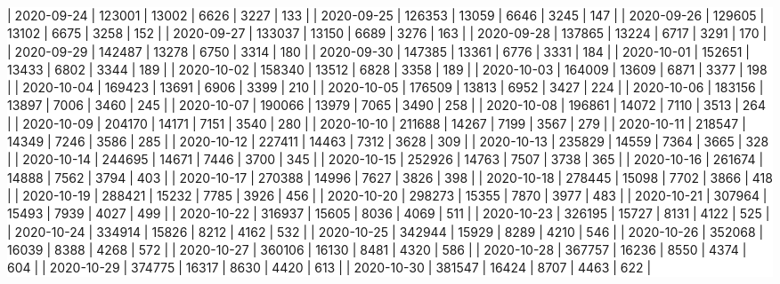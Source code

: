 | 2020-09-24 | 123001 | 13002 | 6626 | 3227 | 133 |
| 2020-09-25 | 126353 | 13059 | 6646 | 3245 | 147 |
| 2020-09-26 | 129605 | 13102 | 6675 | 3258 | 152 |
| 2020-09-27 | 133037 | 13150 | 6689 | 3276 | 163 |
| 2020-09-28 | 137865 | 13224 | 6717 | 3291 | 170 |
| 2020-09-29 | 142487 | 13278 | 6750 | 3314 | 180 |
| 2020-09-30 | 147385 | 13361 | 6776 | 3331 | 184 |
| 2020-10-01 | 152651 | 13433 | 6802 | 3344 | 189 |
| 2020-10-02 | 158340 | 13512 | 6828 | 3358 | 189 |
| 2020-10-03 | 164009 | 13609 | 6871 | 3377 | 198 |
| 2020-10-04 | 169423 | 13691 | 6906 | 3399 | 210 |
| 2020-10-05 | 176509 | 13813 | 6952 | 3427 | 224 |
| 2020-10-06 | 183156 | 13897 | 7006 | 3460 | 245 |
| 2020-10-07 | 190066 | 13979 | 7065 | 3490 | 258 |
| 2020-10-08 | 196861 | 14072 | 7110 | 3513 | 264 |
| 2020-10-09 | 204170 | 14171 | 7151 | 3540 | 280 |
| 2020-10-10 | 211688 | 14267 | 7199 | 3567 | 279 |
| 2020-10-11 | 218547 | 14349 | 7246 | 3586 | 285 |
| 2020-10-12 | 227411 | 14463 | 7312 | 3628 | 309 |
| 2020-10-13 | 235829 | 14559 | 7364 | 3665 | 328 |
| 2020-10-14 | 244695 | 14671 | 7446 | 3700 | 345 |
| 2020-10-15 | 252926 | 14763 | 7507 | 3738 | 365 |
| 2020-10-16 | 261674 | 14888 | 7562 | 3794 | 403 |
| 2020-10-17 | 270388 | 14996 | 7627 | 3826 | 398 |
| 2020-10-18 | 278445 | 15098 | 7702 | 3866 | 418 |
| 2020-10-19 | 288421 | 15232 | 7785 | 3926 | 456 |
| 2020-10-20 | 298273 | 15355 | 7870 | 3977 | 483 |
| 2020-10-21 | 307964 | 15493 | 7939 | 4027 | 499 |
| 2020-10-22 | 316937 | 15605 | 8036 | 4069 | 511 |
| 2020-10-23 | 326195 | 15727 | 8131 | 4122 | 525 |
| 2020-10-24 | 334914 | 15826 | 8212 | 4162 | 532 |
| 2020-10-25 | 342944 | 15929 | 8289 | 4210 | 546 |
| 2020-10-26 | 352068 | 16039 | 8388 | 4268 | 572 |
| 2020-10-27 | 360106 | 16130 | 8481 | 4320 | 586 |
| 2020-10-28 | 367757 | 16236 | 8550 | 4374 | 604 |
| 2020-10-29 | 374775 | 16317 | 8630 | 4420 | 613 |
| 2020-10-30 | 381547 | 16424 | 8707 | 4463 | 622 |